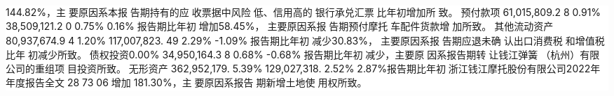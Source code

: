 144.82%，主
要原因系本报
告期持有的应
收票据中风险
低、信用高的
银行承兑汇票
比年初增加所
致。
预付款项
61,015,809.2
8
0.91%
38,509,121.2
0
0.75%
0.16%
报告期比年初
增加58.45%，
主要原因系报
告期预付摩托
车配件货款增
加所致。
其他流动资产
80,937,674.9
4
1.20%
117,007,823.
49
2.29%
-1.09%
报告期比年初
减少30.83%，
主要原因系报
告期应退未确
认出口消费税
和增值税比年
初减少所致。
债权投资0.00%
34,950,164.3
8
0.68%
-0.68%
报告期比年初
减少，主要原
因系报告期转
让钱江弹簧
（杭州）有限
公司的重组项
目投资所致。
无形资产
362,952,179.
5.39%
129,027,318.
2.52%
2.87%报告期比年初
浙江钱江摩托股份有限公司2022年年度报告全文
28
73
06
增加
181.30%，主
要原因系报告
期新增土地使
用权所致。